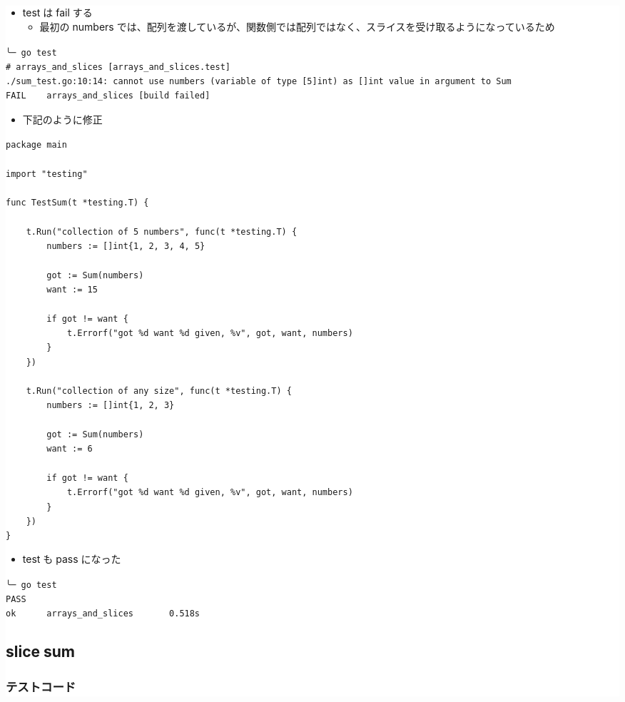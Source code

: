 - test は fail する
  - 最初の  numbers では、配列を渡しているが、関数側では配列ではなく、スライスを受け取るようになっているため

```
╰─ go test
# arrays_and_slices [arrays_and_slices.test]
./sum_test.go:10:14: cannot use numbers (variable of type [5]int) as []int value in argument to Sum
FAIL    arrays_and_slices [build failed]
```

- 下記のように修正

```golang
package main

import "testing"

func TestSum(t *testing.T) {

	t.Run("collection of 5 numbers", func(t *testing.T) {
		numbers := []int{1, 2, 3, 4, 5}

		got := Sum(numbers)
		want := 15

		if got != want {
			t.Errorf("got %d want %d given, %v", got, want, numbers)
		}
	})

	t.Run("collection of any size", func(t *testing.T) {
		numbers := []int{1, 2, 3}

		got := Sum(numbers)
		want := 6

		if got != want {
			t.Errorf("got %d want %d given, %v", got, want, numbers)
		}
	})
}
```
- test も pass になった

```
╰─ go test
PASS
ok      arrays_and_slices       0.518s
```

## slice sum
### テストコード
